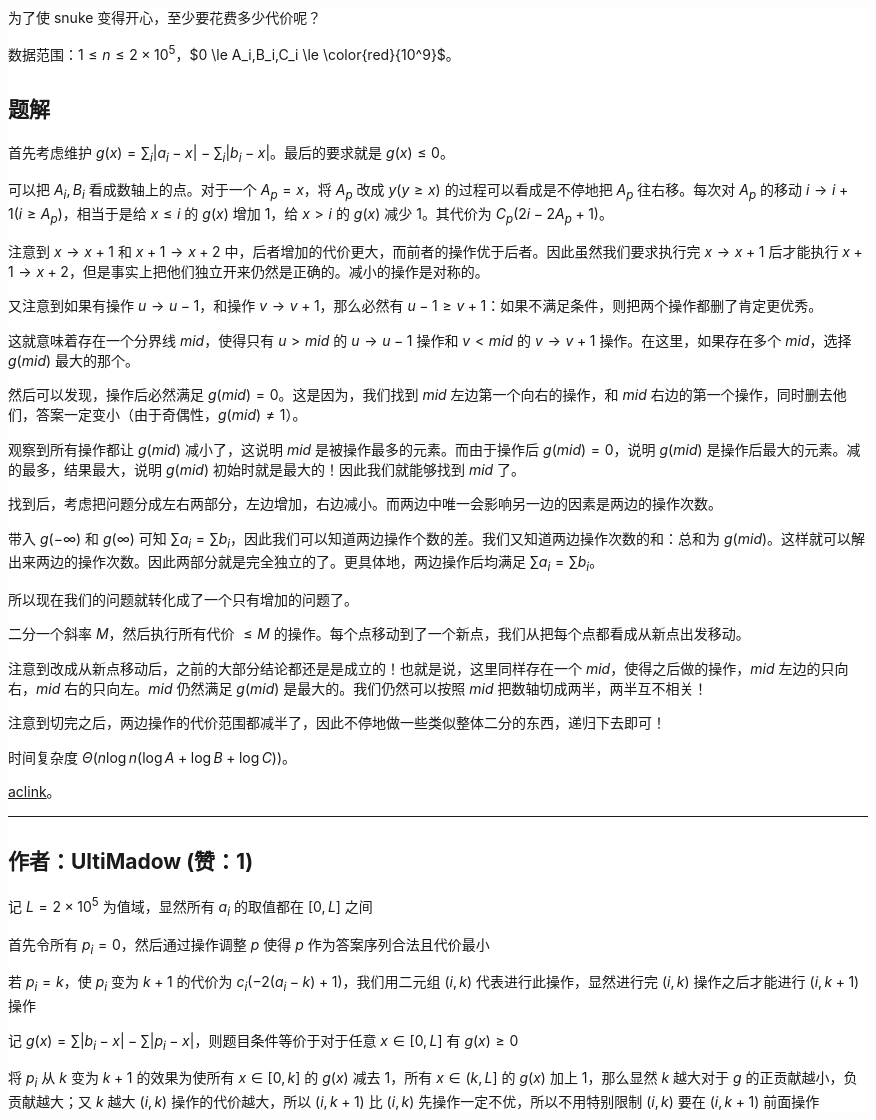 为了使 snuke 变得开心，至少要花费多少代价呢？

数据范围：$1 \le n \le 2 \times 10^5$，$0 \le A_i,B_i,C_i \le \color{red}{10^9}$。

## 题解

首先考虑维护 $g(x) = \sum_i |a_i-x| - \sum_i |b_i-x|$。最后的要求就是 $g(x) \le 0$。

可以把 $A_i,B_i$ 看成数轴上的点。对于一个 $A_p = x$，将 $A_p$ 改成 $y(y \ge x)$ 的过程可以看成是不停地把  $A_p$ 往右移。每次对 $A_p$ 的移动 $i \to i+1(i \ge A_p)$，相当于是给 $x \le i$ 的 $g(x)$ 增加 $1$，给 $x > i$ 的 $g(x)$ 减少 $1$。其代价为 $C_p(2i-2A_p+1)$。

注意到 $x \to x+1$ 和 $x+1 \to x+2$ 中，后者增加的代价更大，而前者的操作优于后者。因此虽然我们要求执行完 $x \to x+1$ 后才能执行 $x+1 \to x+2$，但是事实上把他们独立开来仍然是正确的。减小的操作是对称的。

又注意到如果有操作 $u \to u-1$，和操作 $v \to v+1$，那么必然有 $u-1 \ge v+1$：如果不满足条件，则把两个操作都删了肯定更优秀。

这就意味着存在一个分界线 $mid$，使得只有 $u > mid$ 的 $u \to u-1$ 操作和 $v<mid$ 的 $v \to v+1$ 操作。在这里，如果存在多个 $mid$，选择 $g(mid)$ 最大的那个。

然后可以发现，操作后必然满足 $g(mid)=0$。这是因为，我们找到 $mid$ 左边第一个向右的操作，和 $mid$ 右边的第一个操作，同时删去他们，答案一定变小（由于奇偶性，$g(mid) \neq 1$）。

观察到所有操作都让 $g(mid)$ 减小了，这说明 $mid$ 是被操作最多的元素。而由于操作后 $g(mid) = 0$，说明 $g(mid)$ 是操作后最大的元素。减的最多，结果最大，说明 $g(mid)$ 初始时就是最大的！因此我们就能够找到 $mid$ 了。

找到后，考虑把问题分成左右两部分，左边增加，右边减小。而两边中唯一会影响另一边的因素是两边的操作次数。

带入 $g(-\infty)$ 和 $g(\infty)$ 可知 $\sum a_i = \sum b_i$，因此我们可以知道两边操作个数的差。我们又知道两边操作次数的和：总和为 $g(mid)$。这样就可以解出来两边的操作次数。因此两部分就是完全独立的了。更具体地，两边操作后均满足 $\sum a_i = \sum b_i$。

所以现在我们的问题就转化成了一个只有增加的问题了。

二分一个斜率 $M$，然后执行所有代价 $\le M$ 的操作。每个点移动到了一个新点，我们从把每个点都看成从新点出发移动。

注意到改成从新点移动后，之前的大部分结论都还是是成立的！也就是说，这里同样存在一个 $mid$，使得之后做的操作，$mid$ 左边的只向右，$mid$ 右的只向左。$mid$ 仍然满足 $g(mid)$ 是最大的。我们仍然可以按照 $mid$ 把数轴切成两半，两半互不相关！

注意到切完之后，两边操作的代价范围都减半了，因此不停地做一些类似整体二分的东西，递归下去即可！

时间复杂度 $\Theta(n \log n (\log A + \log B + \log C))$。

[aclink](https://atcoder.jp/contests/agc049/submissions/41176875)。

---

## 作者：UltiMadow (赞：1)

记 $L=2\times 10^5$ 为值域，显然所有 $a_i$ 的取值都在 $[0,L]$ 之间

首先令所有 $p_i=0$，然后通过操作调整 $p$ 使得 $p$ 作为答案序列合法且代价最小

若 $p_i=k$，使 $p_i$ 变为 $k+1$ 的代价为 $c_i(-2(a_i-k)+1)$，我们用二元组 $(i,k)$ 代表进行此操作，显然进行完 $(i,k)$ 操作之后才能进行 $(i,k+1)$ 操作

记 $g(x)=\sum|b_i-x|-\sum|p_i-x|$，则题目条件等价于对于任意 $x\in[0,L]$ 有 $g(x)\ge 0$

将 $p_i$ 从 $k$ 变为 $k+1$ 的效果为使所有 $x\in [0,k]$ 的 $g(x)$ 减去 $1$，所有 $x\in (k,L]$ 的 $g(x)$ 加上 $1$，那么显然 $k$ 越大对于 $g$ 的正贡献越小，负贡献越大；又 $k$ 越大 $(i,k)$ 操作的代价越大，所以 $(i,k+1)$ 比 $(i,k)$ 先操作一定不优，所以不用特别限制 $(i,k)$ 要在 $(i,k+1)$ 前面操作
